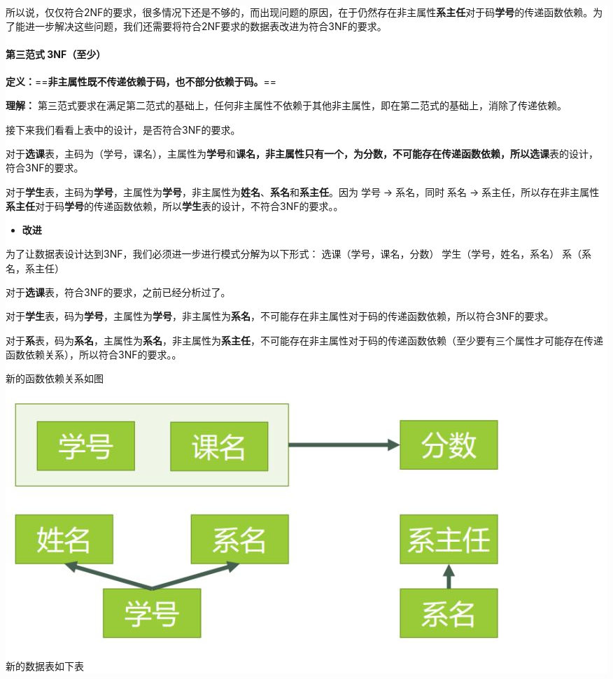 所以说，仅仅符合2NF的要求，很多情况下还是不够的，而出现问题的原因，在于仍然存在非主属性**系主任**对于码**学号**的传递函数依赖。为了能进一步解决这些问题，我们还需要将符合2NF要求的数据表改进为符合3NF的要求。



#### 第三范式 3NF（至少）

**定义：**==**非主属性既不传递依赖于码，也不部分依赖于码。**==

**理解：** 第三范式要求在满足第二范式的基础上，任何非主属性不依赖于其他非主属性，即在第二范式的基础上，消除了传递依赖。

接下来我们看看上表中的设计，是否符合3NF的要求。

对于**选课**表，主码为（学号，课名），主属性为**学号**和**课名，**非主属性只有一个，为分数，不可能存在传递函数依赖，所以**选课**表的设计，符合3NF的要求。

对于**学生**表，主码为**学号**，主属性为**学号**，非主属性为**姓名**、**系名**和**系主任**。因为 学号 → 系名，同时 系名 → 系主任，所以存在非主属性**系主任**对于码**学号**的传递函数依赖，所以**学生**表的设计，不符合3NF的要求。。

- **改进**

为了让数据表设计达到3NF，我们必须进一步进行模式分解为以下形式：
选课（学号，课名，分数）
学生（学号，姓名，系名）
系（系名，系主任）

对于**选课**表，符合3NF的要求，之前已经分析过了。

对于**学生**表，码为**学号**，主属性为**学号**，非主属性为**系名**，不可能存在非主属性对于码的传递函数依赖，所以符合3NF的要求。

对于**系**表，码为**系名**，主属性为**系名**，非主属性为**系主任**，不可能存在非主属性对于码的传递函数依赖（至少要有三个属性才可能存在传递函数依赖关系），所以符合3NF的要求。。

新的函数依赖关系如图

![img](2.关系数据库.assets/81582f29379da3cbd33f483e3978b701.png)

新的数据表如下表
